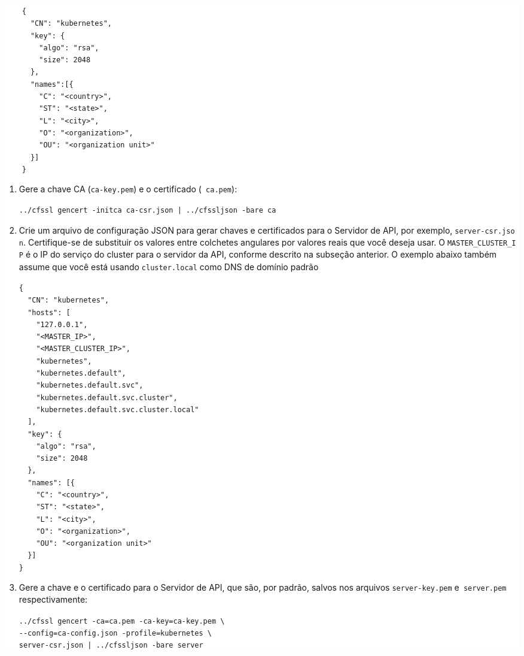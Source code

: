         {
          "CN": "kubernetes",
          "key": {
            "algo": "rsa",
            "size": 2048
          },
          "names":[{
            "C": "<country>",
            "ST": "<state>",
            "L": "<city>",
            "O": "<organization>",
            "OU": "<organization unit>"
          }]
        }
1.  Gere a chave CA (`ca-key.pem`) e o certificado (` ca.pem`):

        ../cfssl gencert -initca ca-csr.json | ../cfssljson -bare ca
1.  Crie um arquivo de configuração JSON para gerar chaves e certificados para o Servidor de API, por exemplo, `server-csr.json`. Certifique-se de substituir os valores entre colchetes angulares por valores reais que você deseja usar. O `MASTER_CLUSTER_IP` é o IP do serviço do cluster para o servidor da API, conforme descrito na subseção anterior. O exemplo abaixo também assume que você está usando `cluster.local` como DNS de domínio padrão

        {
          "CN": "kubernetes",
          "hosts": [
            "127.0.0.1",
            "<MASTER_IP>",
            "<MASTER_CLUSTER_IP>",
            "kubernetes",
            "kubernetes.default",
            "kubernetes.default.svc",
            "kubernetes.default.svc.cluster",
            "kubernetes.default.svc.cluster.local"
          ],
          "key": {
            "algo": "rsa",
            "size": 2048
          },
          "names": [{
            "C": "<country>",
            "ST": "<state>",
            "L": "<city>",
            "O": "<organization>",
            "OU": "<organization unit>"
          }]
        }
1.  Gere a chave e o certificado para o Servidor de API, que são, por padrão, salvos nos arquivos `server-key.pem` e` server.pem` respectivamente:

        ../cfssl gencert -ca=ca.pem -ca-key=ca-key.pem \
        --config=ca-config.json -profile=kubernetes \
        server-csr.json | ../cfssljson -bare server
